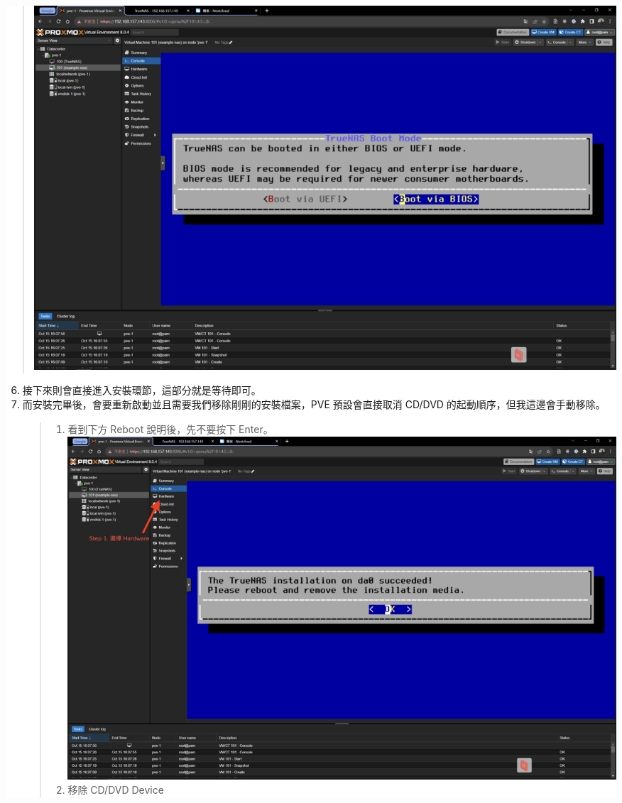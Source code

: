    > ![TrueNAS Setup - Boot Mode](https://raw.githubusercontent.com/fdff87554/iThome-Ironman/main/2023/%E8%AA%92%EF%BC%8C%E6%83%B3%E4%B8%8D%E5%88%B0%E6%9C%89%E4%B8%80%E5%A4%A9%E6%90%9E%E6%87%82%E7%B6%B2%E8%B7%AF%E6%98%AF%E5%9B%A0%E7%82%BA%E5%AE%BF%E8%88%8D%E5%AD%B8%E9%95%B7%E9%80%BC%E6%88%91%E7%9A%84QQ%EF%BC%8130%E5%A4%A9%E7%9A%84%E5%AE%BF%E8%88%8D%E7%B6%B2%E8%B7%AF%E6%9E%B6%E8%A8%AD/Images/TrueNAS-Setup-Boot-Mode.png)
6. 接下來則會直接進入安裝環節，這部分就是等待即可。
7. 而安裝完畢後，會要重新啟動並且需要我們移除剛剛的安裝檔案，PVE 預設會直接取消 CD/DVD 的起動順序，但我這邊會手動移除。
   > 1. 看到下方 Reboot 說明後，先不要按下 Enter。
   >    ![TrueNAS Setup - Before Reboot](https://raw.githubusercontent.com/fdff87554/iThome-Ironman/main/2023/%E8%AA%92%EF%BC%8C%E6%83%B3%E4%B8%8D%E5%88%B0%E6%9C%89%E4%B8%80%E5%A4%A9%E6%90%9E%E6%87%82%E7%B6%B2%E8%B7%AF%E6%98%AF%E5%9B%A0%E7%82%BA%E5%AE%BF%E8%88%8D%E5%AD%B8%E9%95%B7%E9%80%BC%E6%88%91%E7%9A%84QQ%EF%BC%8130%E5%A4%A9%E7%9A%84%E5%AE%BF%E8%88%8D%E7%B6%B2%E8%B7%AF%E6%9E%B6%E8%A8%AD/Images/TrueNAS-Setup-Before-Reboot.png)
   > 2. 移除 CD/DVD Device